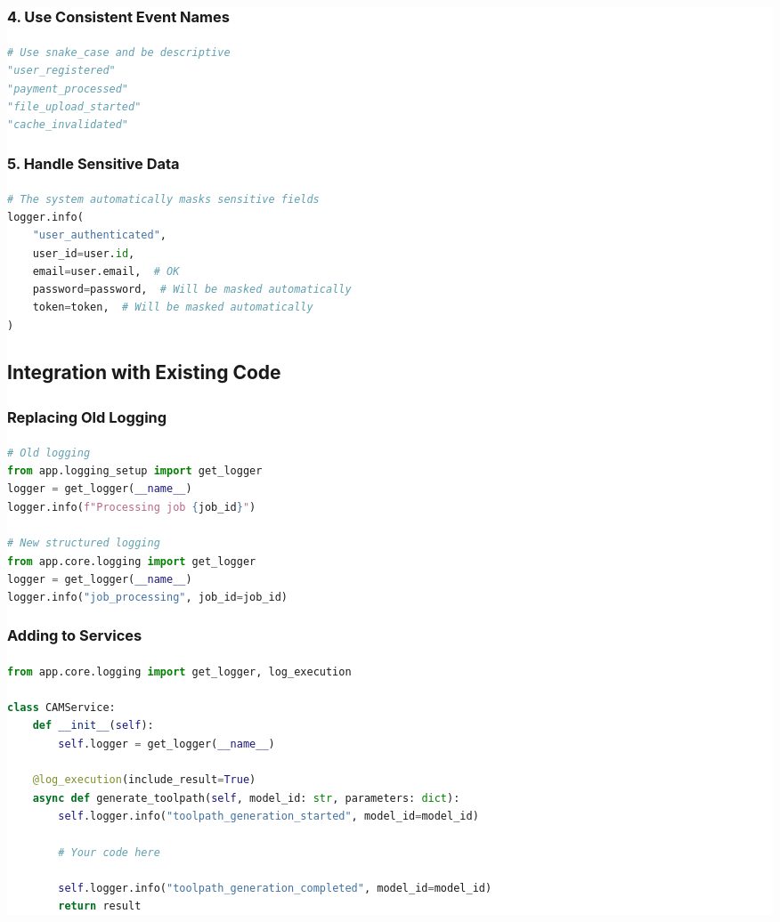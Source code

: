 ### 4. Use Consistent Event Names

```python
# Use snake_case and be descriptive
"user_registered"
"payment_processed"
"file_upload_started"
"cache_invalidated"
```

### 5. Handle Sensitive Data

```python
# The system automatically masks sensitive fields
logger.info(
    "user_authenticated",
    user_id=user.id,
    email=user.email,  # OK
    password=password,  # Will be masked automatically
    token=token,  # Will be masked automatically
)
```

## Integration with Existing Code

### Replacing Old Logging

```python
# Old logging
from app.logging_setup import get_logger
logger = get_logger(__name__)
logger.info(f"Processing job {job_id}")

# New structured logging
from app.core.logging import get_logger
logger = get_logger(__name__)
logger.info("job_processing", job_id=job_id)
```

### Adding to Services

```python
from app.core.logging import get_logger, log_execution

class CAMService:
    def __init__(self):
        self.logger = get_logger(__name__)
    
    @log_execution(include_result=True)
    async def generate_toolpath(self, model_id: str, parameters: dict):
        self.logger.info("toolpath_generation_started", model_id=model_id)
        
        # Your code here
        
        self.logger.info("toolpath_generation_completed", model_id=model_id)
        return result
```
